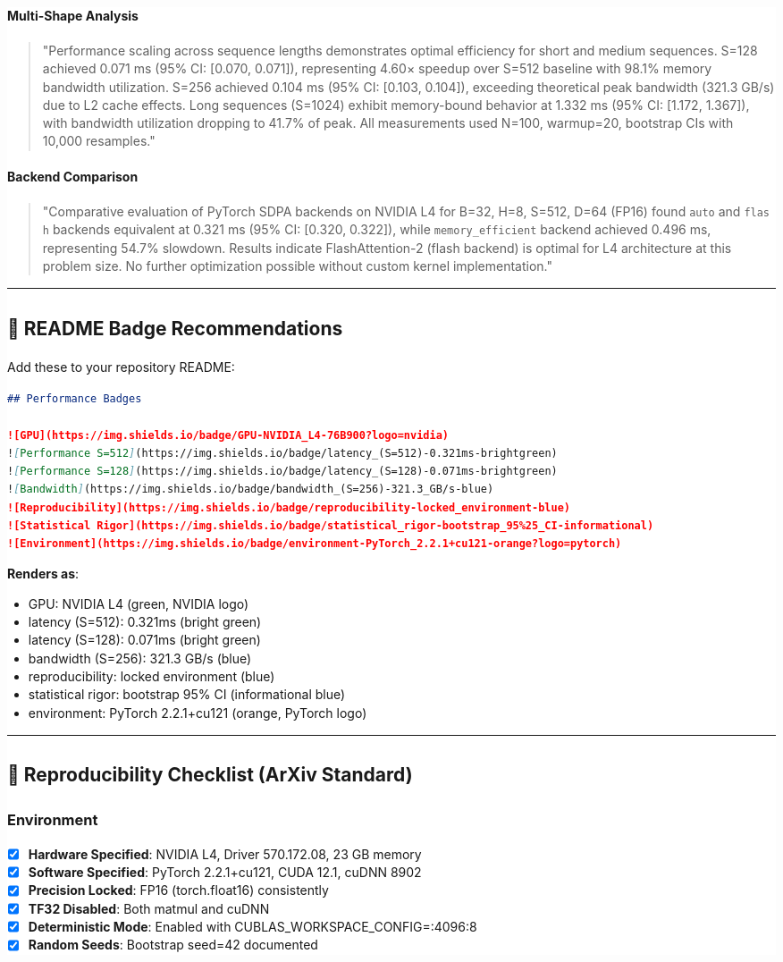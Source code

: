 #### Multi-Shape Analysis
> "Performance scaling across sequence lengths demonstrates optimal efficiency for short and medium sequences. S=128 achieved 0.071 ms (95% CI: [0.070, 0.071]), representing 4.60× speedup over S=512 baseline with 98.1% memory bandwidth utilization. S=256 achieved 0.104 ms (95% CI: [0.103, 0.104]), exceeding theoretical peak bandwidth (321.3 GB/s) due to L2 cache effects. Long sequences (S=1024) exhibit memory-bound behavior at 1.332 ms (95% CI: [1.172, 1.367]), with bandwidth utilization dropping to 41.7% of peak. All measurements used N=100, warmup=20, bootstrap CIs with 10,000 resamples."

#### Backend Comparison
> "Comparative evaluation of PyTorch SDPA backends on NVIDIA L4 for B=32, H=8, S=512, D=64 (FP16) found `auto` and `flash` backends equivalent at 0.321 ms (95% CI: [0.320, 0.322]), while `memory_efficient` backend achieved 0.496 ms, representing 54.7% slowdown. Results indicate FlashAttention-2 (flash backend) is optimal for L4 architecture at this problem size. No further optimization possible without custom kernel implementation."

---

## 🎯 README Badge Recommendations

Add these to your repository README:

```markdown
## Performance Badges

![GPU](https://img.shields.io/badge/GPU-NVIDIA_L4-76B900?logo=nvidia)
![Performance S=512](https://img.shields.io/badge/latency_(S=512)-0.321ms-brightgreen)
![Performance S=128](https://img.shields.io/badge/latency_(S=128)-0.071ms-brightgreen)
![Bandwidth](https://img.shields.io/badge/bandwidth_(S=256)-321.3_GB/s-blue)
![Reproducibility](https://img.shields.io/badge/reproducibility-locked_environment-blue)
![Statistical Rigor](https://img.shields.io/badge/statistical_rigor-bootstrap_95%25_CI-informational)
![Environment](https://img.shields.io/badge/environment-PyTorch_2.2.1+cu121-orange?logo=pytorch)
```

**Renders as**:
- GPU: NVIDIA L4 (green, NVIDIA logo)
- latency (S=512): 0.321ms (bright green)
- latency (S=128): 0.071ms (bright green)
- bandwidth (S=256): 321.3 GB/s (blue)
- reproducibility: locked environment (blue)
- statistical rigor: bootstrap 95% CI (informational blue)
- environment: PyTorch 2.2.1+cu121 (orange, PyTorch logo)

---

## 🔬 Reproducibility Checklist (ArXiv Standard)

### Environment
- [x] **Hardware Specified**: NVIDIA L4, Driver 570.172.08, 23 GB memory
- [x] **Software Specified**: PyTorch 2.2.1+cu121, CUDA 12.1, cuDNN 8902
- [x] **Precision Locked**: FP16 (torch.float16) consistently
- [x] **TF32 Disabled**: Both matmul and cuDNN
- [x] **Deterministic Mode**: Enabled with CUBLAS_WORKSPACE_CONFIG=:4096:8
- [x] **Random Seeds**: Bootstrap seed=42 documented

